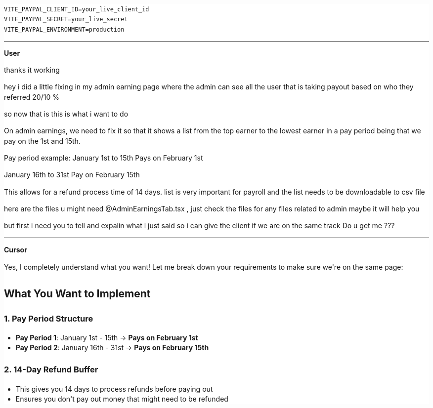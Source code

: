 ```shellscript
VITE_PAYPAL_CLIENT_ID=your_live_client_id
VITE_PAYPAL_SECRET=your_live_secret  
VITE_PAYPAL_ENVIRONMENT=production
```

---

**User**

thanks it working 


hey i did a little fixing in my admin earning page
where the admin can see all the user that is taking payout based on
who they referred 20/10 % 

so now that is this is what i want to do 


On admin earnings, we need to fix it so that it shows a list from the top earner
to the lowest earner in a pay period being that we pay on the 1st and 15th.

Pay period example:
January 1st to 15th 
Pays on February 1st

January 16th to 31st 
Pay on February 15th

This allows for a refund process time of 14 days. 
list is very important for payroll and the list needs to be downloadable to csv file 

here are the files u might need
@AdminEarningsTab.tsx , 
just check the files for any files related to admin maybe it will help you 

but first i need you to tell and expalin what i just said so i can give the client if we are on the same track 
Do u get me ???

---

**Cursor**

Yes, I completely understand what you want! Let me break down your requirements to make sure we're on the same page:

## What You Want to Implement

### 1. **Pay Period Structure**
- **Pay Period 1**: January 1st - 15th → **Pays on February 1st**
- **Pay Period 2**: January 16th - 31st → **Pays on February 15th**

### 2. **14-Day Refund Buffer**
- This gives you 14 days to process refunds before paying out
- Ensures you don't pay out money that might need to be refunded
